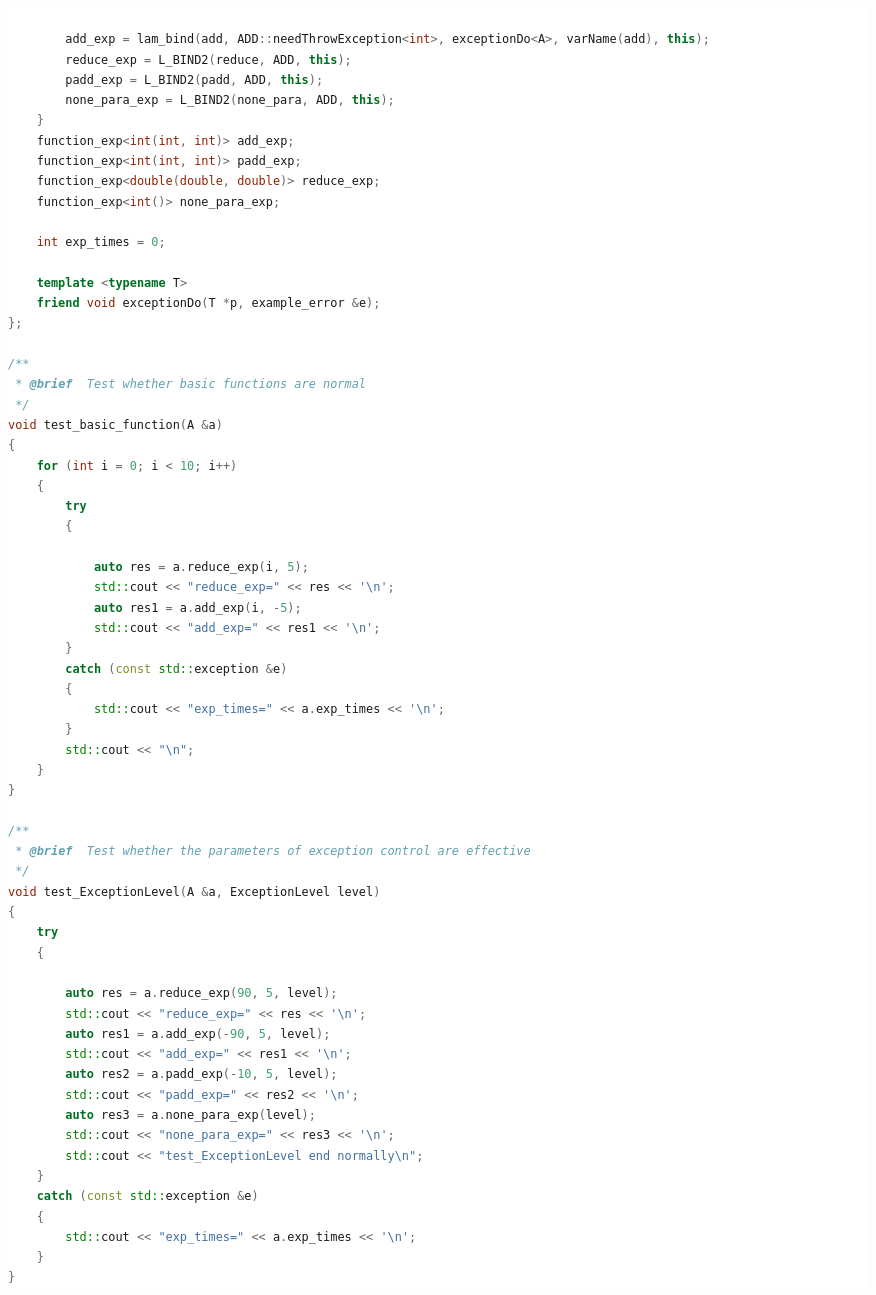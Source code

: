 ```cpp

        add_exp = lam_bind(add, ADD::needThrowException<int>, exceptionDo<A>, varName(add), this);
        reduce_exp = L_BIND2(reduce, ADD, this);
        padd_exp = L_BIND2(padd, ADD, this);
        none_para_exp = L_BIND2(none_para, ADD, this);
    }
    function_exp<int(int, int)> add_exp;
    function_exp<int(int, int)> padd_exp;
    function_exp<double(double, double)> reduce_exp;
    function_exp<int()> none_para_exp;

    int exp_times = 0;

    template <typename T>
    friend void exceptionDo(T *p, example_error &e);
};

/**
 * @brief  Test whether basic functions are normal
 */
void test_basic_function(A &a)
{
    for (int i = 0; i < 10; i++)
    {
        try
        {

            auto res = a.reduce_exp(i, 5);
            std::cout << "reduce_exp=" << res << '\n';
            auto res1 = a.add_exp(i, -5);
            std::cout << "add_exp=" << res1 << '\n';
        }
        catch (const std::exception &e)
        {
            std::cout << "exp_times=" << a.exp_times << '\n';
        }
        std::cout << "\n";
    }
}

/**
 * @brief  Test whether the parameters of exception control are effective
 */
void test_ExceptionLevel(A &a, ExceptionLevel level)
{
    try
    {

        auto res = a.reduce_exp(90, 5, level);
        std::cout << "reduce_exp=" << res << '\n';
        auto res1 = a.add_exp(-90, 5, level);
        std::cout << "add_exp=" << res1 << '\n';
        auto res2 = a.padd_exp(-10, 5, level);
        std::cout << "padd_exp=" << res2 << '\n';
        auto res3 = a.none_para_exp(level);
        std::cout << "none_para_exp=" << res3 << '\n';
        std::cout << "test_ExceptionLevel end normally\n";
    }
    catch (const std::exception &e)
    {
        std::cout << "exp_times=" << a.exp_times << '\n';
    }
}
```